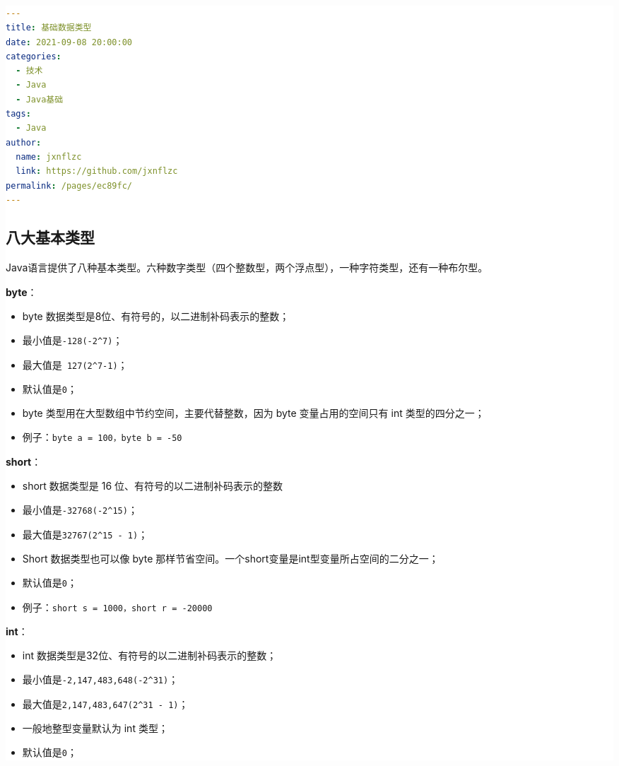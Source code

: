 ```yaml
---
title: 基础数据类型
date: 2021-09-08 20:00:00
categories: 
  - 技术
  - Java
  - Java基础
tags: 
  - Java
author: 
  name: jxnflzc
  link: https://github.com/jxnflzc
permalink: /pages/ec89fc/
---
```


## 八大基本类型

Java语言提供了八种基本类型。六种数字类型（四个整数型，两个浮点型），一种字符类型，还有一种布尔型。

**byte**：

* byte 数据类型是8位、有符号的，以二进制补码表示的整数；

* 最小值是`-128(-2^7)`；

* 最大值是` 127(2^7-1)`；

* 默认值是`0`；

* byte 类型用在大型数组中节约空间，主要代替整数，因为 byte 变量占用的空间只有 int 类型的四分之一；

* 例子：```byte a = 100，byte b = -50```

**short**：

* short 数据类型是 16 位、有符号的以二进制补码表示的整数

* 最小值是`-32768(-2^15)`；

* 最大值是`32767(2^15 - 1)`；

* Short 数据类型也可以像 byte 那样节省空间。一个short变量是int型变量所占空间的二分之一；

* 默认值是`0`；

* 例子：```short s = 1000，short r = -20000```

**int**：

* int 数据类型是32位、有符号的以二进制补码表示的整数；

* 最小值是`-2,147,483,648(-2^31)`；

* 最大值是`2,147,483,647(2^31 - 1)`；

* 一般地整型变量默认为 int 类型；

* 默认值是`0`；
